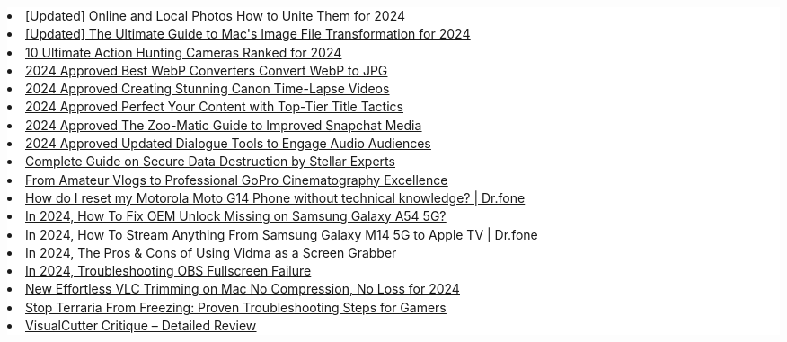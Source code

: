 <li><a href="https://fox-access.techidaily.com/updated-online-and-local-photos-how-to-unite-them-for-2024/"><u>[Updated] Online and Local Photos  How to Unite Them for 2024</u></a></li>
<li><a href="https://video-capture.techidaily.com/updated-the-ultimate-guide-to-macs-image-file-transformation-for-2024/"><u>[Updated] The Ultimate Guide to Mac's Image File Transformation for 2024</u></a></li>
<li><a href="https://fox-access.techidaily.com/10-ultimate-action-hunting-cameras-ranked-for-2024/"><u>10 Ultimate Action Hunting Cameras Ranked for 2024</u></a></li>
<li><a href="https://fox-access.techidaily.com/2024-approved-best-webp-converters-convert-webp-to-jpg/"><u>2024 Approved  Best WebP Converters  Convert WebP to JPG</u></a></li>
<li><a href="https://fox-access.techidaily.com/2024-approved-creating-stunning-canon-time-lapse-videos/"><u>2024 Approved  Creating Stunning Canon Time-Lapse Videos</u></a></li>
<li><a href="https://fox-access.techidaily.com/2024-approved-perfect-your-content-with-top-tier-title-tactics/"><u>2024 Approved  Perfect Your Content with Top-Tier Title Tactics</u></a></li>
<li><a href="https://fox-http.techidaily.com/2024-approved-the-zoo-matic-guide-to-improved-snapchat-media/"><u>2024 Approved  The Zoo-Matic Guide to Improved Snapchat Media</u></a></li>
<li><a href="https://vp-tips.techidaily.com/2024-approved-updated-dialogue-tools-to-engage-audio-audiences/"><u>2024 Approved  Updated Dialogue Tools to Engage Audio Audiences</u></a></li>
<li><a href="https://fox-friendly.techidaily.com/complete-guide-on-secure-data-destruction-by-stellar-experts/"><u>Complete Guide on Secure Data Destruction by Stellar Experts</u></a></li>
<li><a href="https://fox-access.techidaily.com/from-amateur-vlogs-to-professional-gopro-cinematography-excellence/"><u>From Amateur Vlogs to Professional GoPro Cinematography Excellence</u></a></li>
<li><a href="https://techidaily.com/how-do-i-reset-my-motorola-moto-g14-phone-without-technical-knowledge-drfone-by-drfone-reset-android-reset-android/"><u>How do I reset my Motorola Moto G14 Phone without technical knowledge? | Dr.fone</u></a></li>
<li><a href="https://android-unlock.techidaily.com/in-2024-how-to-fix-oem-unlock-missing-on-samsung-galaxy-a54-5g-by-drfone-android/"><u>In 2024, How To Fix OEM Unlock Missing on Samsung Galaxy A54 5G?</u></a></li>
<li><a href="https://screen-mirror.techidaily.com/in-2024-how-to-stream-anything-from-samsung-galaxy-m14-5g-to-apple-tv-drfone-by-drfone-android/"><u>In 2024, How To Stream Anything From Samsung Galaxy M14 5G to Apple TV | Dr.fone</u></a></li>
<li><a href="https://digital-screen-recording.techidaily.com/in-2024-the-pros-and-cons-of-using-vidma-as-a-screen-grabber/"><u>In 2024, The Pros & Cons of Using Vidma as a Screen Grabber</u></a></li>
<li><a href="https://remote-screen-capture.techidaily.com/in-2024-troubleshooting-obs-fullscreen-failure/"><u>In 2024, Troubleshooting OBS Fullscreen Failure</u></a></li>
<li><a href="https://smart-video-editing.techidaily.com/new-effortless-vlc-trimming-on-mac-no-compression-no-loss-for-2024/"><u>New Effortless VLC Trimming on Mac No Compression, No Loss for 2024</u></a></li>
<li><a href="https://win-able.techidaily.com/stop-terraria-from-freezing-proven-troubleshooting-steps-for-gamers/"><u>Stop Terraria From Freezing: Proven Troubleshooting Steps for Gamers</u></a></li>
<li><a href="https://fox-access.techidaily.com/visualcutter-critique-detailed-review/"><u>VisualCutter Critique – Detailed Review</u></a></li>
</ul></div>
